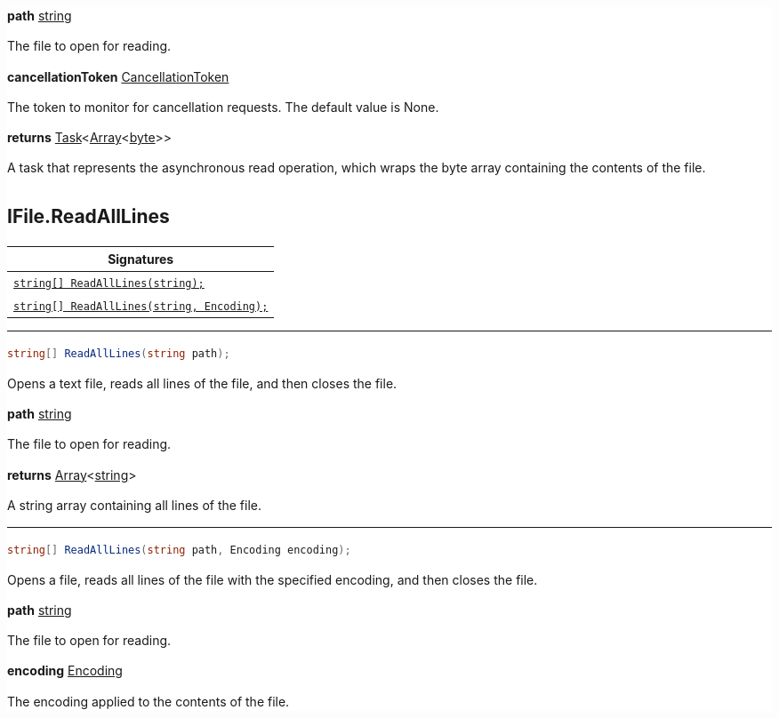 **path** [string](https://docs.microsoft.com/en-us/dotnet/api/system.string?view=net-6.0)

The file to open for reading.

**cancellationToken** [CancellationToken](https://docs.microsoft.com/en-us/dotnet/api/system.threading.cancellationtoken?view=net-6.0)

The token to monitor for cancellation requests. The default value is None.

**returns** [Task](https://docs.microsoft.com/en-us/dotnet/api/system.threading.tasks.task-1?view=net-6.0)\<[Array](https://docs.microsoft.com/en-us/dotnet/api/system.array?view=net-6.0)\<[byte](https://docs.microsoft.com/en-us/dotnet/api/system.byte?view=net-6.0)\>\>

A task that represents the asynchronous read operation, which wraps the byte array containing the contents of the file.

## IFile.ReadAllLines

| Signatures                                                                                |
|-------------------------------------------------------------------------------------------|
| <a href="#user-content-ifilereadalllines1">`string[] ReadAllLines(string);`</a>           |
| <a href="#user-content-ifilereadalllines2">`string[] ReadAllLines(string, Encoding);`</a> |

---

<a id="user-content-ifilereadalllines1"></a>
```csharp
string[] ReadAllLines(string path);
```

Opens a text file, reads all lines of the file, and then closes the file.

**path** [string](https://docs.microsoft.com/en-us/dotnet/api/system.string?view=net-6.0)

The file to open for reading.

**returns** [Array](https://docs.microsoft.com/en-us/dotnet/api/system.array?view=net-6.0)\<[string](https://docs.microsoft.com/en-us/dotnet/api/system.string?view=net-6.0)\>

A string array containing all lines of the file.

---

<a id="user-content-ifilereadalllines2"></a>
```csharp
string[] ReadAllLines(string path, Encoding encoding);
```

Opens a file, reads all lines of the file with the specified encoding, and then closes the file.

**path** [string](https://docs.microsoft.com/en-us/dotnet/api/system.string?view=net-6.0)

The file to open for reading.

**encoding** [Encoding](https://docs.microsoft.com/en-us/dotnet/api/system.text.encoding?view=net-6.0)

The encoding applied to the contents of the file.
